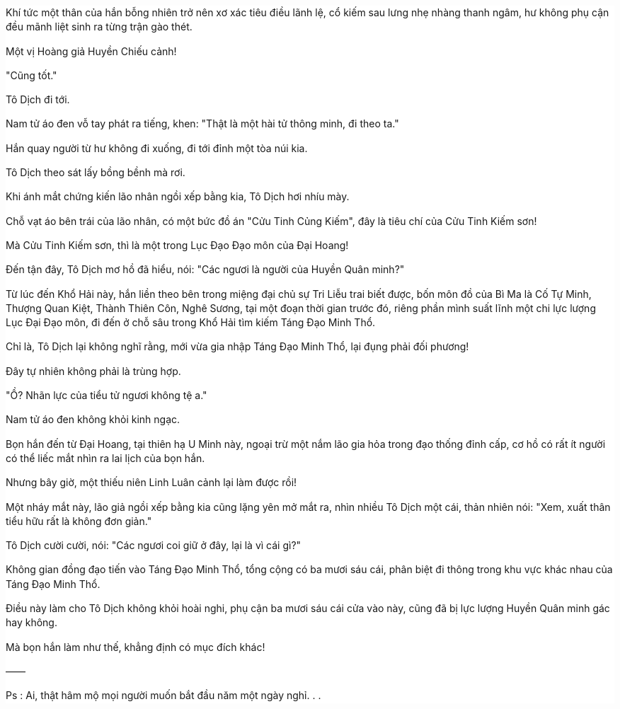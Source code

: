 Khí tức một thân của hắn bỗng nhiên trở nên xơ xác tiêu điều lãnh lệ, cổ kiếm sau lưng nhẹ nhàng thanh ngâm, hư không phụ cận đều mãnh liệt sinh ra từng trận gào thét.

Một vị Hoàng giả Huyền Chiếu cảnh!

"Cũng tốt."

Tô Dịch đi tới.

Nam tử áo đen vỗ tay phát ra tiếng, khen: "Thật là một hài tử thông minh, đi theo ta."

Hắn quay người từ hư không đi xuống, đi tới đỉnh một tòa núi kia.

Tô Dịch theo sát lấy bồng bềnh mà rơi.

Khi ánh mắt chứng kiến lão nhân ngồi xếp bằng kia, Tô Dịch hơi nhíu mày.

Chỗ vạt áo bên trái của lão nhân, có một bức đồ án "Cửu Tinh Củng Kiếm", đây là tiêu chí của Cửu Tinh Kiếm sơn!

Mà Cửu Tinh Kiếm sơn, thì là một trong Lục Đạo Đạo môn của Đại Hoang!

Đến tận đây, Tô Dịch mơ hồ đã hiểu, nói: "Các ngươi là người của Huyền Quân minh?"

Từ lúc đến Khổ Hải này, hắn liền theo bên trong miệng đại chủ sự Tri Liễu trai biết được, bốn môn đồ của Bì Ma là Cố Tự Minh, Thượng Quan Kiệt, Thành Thiên Côn, Nghê Sương, tại một đoạn thời gian trước đó, riêng phần mình suất lĩnh một chi lực lượng Lục Đại Đạo môn, đi đến ở chỗ sâu trong Khổ Hải tìm kiếm Táng Đạo Minh Thổ.

Chỉ là, Tô Dịch lại không nghĩ rằng, mới vừa gia nhập Táng Đạo Minh Thổ, lại đụng phải đối phương!

Đây tự nhiên không phải là trùng hợp.

"Ồ? Nhãn lực của tiểu tử ngươi không tệ a."

Nam tử áo đen không khỏi kinh ngạc.

Bọn hắn đến từ Đại Hoang, tại thiên hạ U Minh này, ngoại trừ một nắm lão gia hỏa trong đạo thống đỉnh cấp, cơ hồ có rất ít người có thể liếc mắt nhìn ra lai lịch của bọn hắn.

Nhưng bây giờ, một thiếu niên Linh Luân cảnh lại làm được rồi!

Một nháy mắt này, lão giả ngồi xếp bằng kia cũng lặng yên mở mắt ra, nhìn nhiều Tô Dịch một cái, thản nhiên nói: "Xem, xuất thân tiểu hữu rất là không đơn giản."

Tô Dịch cười cười, nói: "Các ngươi coi giữ ở đây, lại là vì cái gì?"

Không gian đồng đạo tiến vào Táng Đạo Minh Thổ, tổng cộng có ba mươi sáu cái, phân biệt đi thông trong khu vực khác nhau của Táng Đạo Minh Thổ.

Điều này làm cho Tô Dịch không khỏi hoài nghi, phụ cận ba mươi sáu cái cửa vào này, cũng đã bị lực lượng Huyền Quân minh gác hay không.

Mà bọn hắn làm như thế, khẳng định có mục đích khác!

——

Ps : Ai, thật hâm mộ mọi người muốn bắt đầu năm một ngày nghỉ. . .




